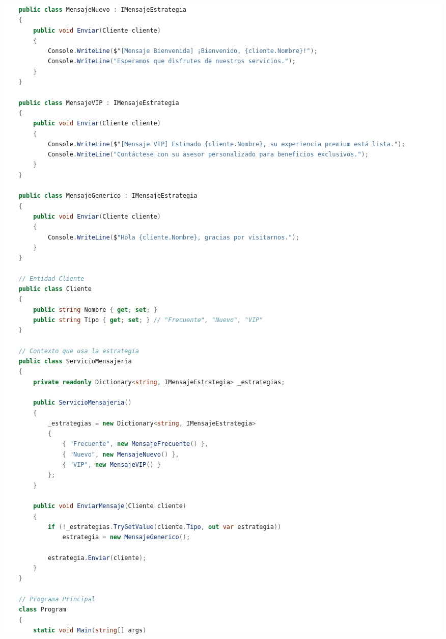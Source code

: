 ```csharp
    public class MensajeNuevo : IMensajeEstrategia
    {
        public void Enviar(Cliente cliente)
        {
            Console.WriteLine($"[Mensaje Bienvenida] ¡Bienvenido, {cliente.Nombre}!");
            Console.WriteLine("Esperamos que disfrutes de nuestros servicios.");
        }
    }

    public class MensajeVIP : IMensajeEstrategia
    {
        public void Enviar(Cliente cliente)
        {
            Console.WriteLine($"[Mensaje VIP] Estimado {cliente.Nombre}, su experiencia premium está lista.");
            Console.WriteLine("Contáctese con su asesor personalizado para beneficios exclusivos.");
        }
    }

    public class MensajeGenerico : IMensajeEstrategia
    {
        public void Enviar(Cliente cliente)
        {
            Console.WriteLine($"Hola {cliente.Nombre}, gracias por visitarnos.");
        }
    }

    // Entidad Cliente
    public class Cliente
    {
        public string Nombre { get; set; }
        public string Tipo { get; set; } // "Frecuente", "Nuevo", "VIP"
    }

    // Contexto que usa la estrategia
    public class ServicioMensajeria
    {
        private readonly Dictionary<string, IMensajeEstrategia> _estrategias;

        public ServicioMensajeria()
        {
            _estrategias = new Dictionary<string, IMensajeEstrategia>
            {
                { "Frecuente", new MensajeFrecuente() },
                { "Nuevo", new MensajeNuevo() },
                { "VIP", new MensajeVIP() }
            };
        }

        public void EnviarMensaje(Cliente cliente)
        {
            if (!_estrategias.TryGetValue(cliente.Tipo, out var estrategia))
                estrategia = new MensajeGenerico();

            estrategia.Enviar(cliente);
        }
    }

    // Programa Principal
    class Program
    {
        static void Main(string[] args)
```